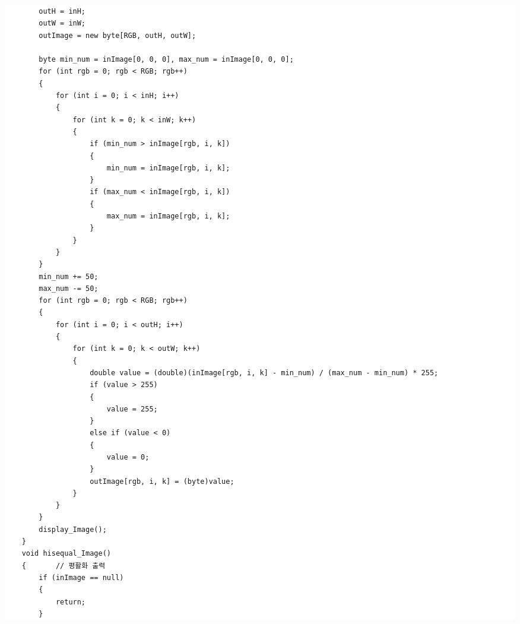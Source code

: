             outH = inH;
            outW = inW;
            outImage = new byte[RGB, outH, outW];

            byte min_num = inImage[0, 0, 0], max_num = inImage[0, 0, 0];
            for (int rgb = 0; rgb < RGB; rgb++)
            {
                for (int i = 0; i < inH; i++)
                {
                    for (int k = 0; k < inW; k++)
                    {
                        if (min_num > inImage[rgb, i, k])
                        {
                            min_num = inImage[rgb, i, k];
                        }
                        if (max_num < inImage[rgb, i, k])
                        {
                            max_num = inImage[rgb, i, k];
                        }
                    }
                }
            }
            min_num += 50;
            max_num -= 50;
            for (int rgb = 0; rgb < RGB; rgb++)
            {
                for (int i = 0; i < outH; i++)
                {
                    for (int k = 0; k < outW; k++)
                    {
                        double value = (double)(inImage[rgb, i, k] - min_num) / (max_num - min_num) * 255;
                        if (value > 255)
                        {
                            value = 255;
                        }
                        else if (value < 0)
                        {
                            value = 0;
                        }
                        outImage[rgb, i, k] = (byte)value;
                    }
                }
            }
            display_Image();
        }
        void hisequal_Image()
        {       // 평활화 출력
            if (inImage == null)
            {
                return;
            }
